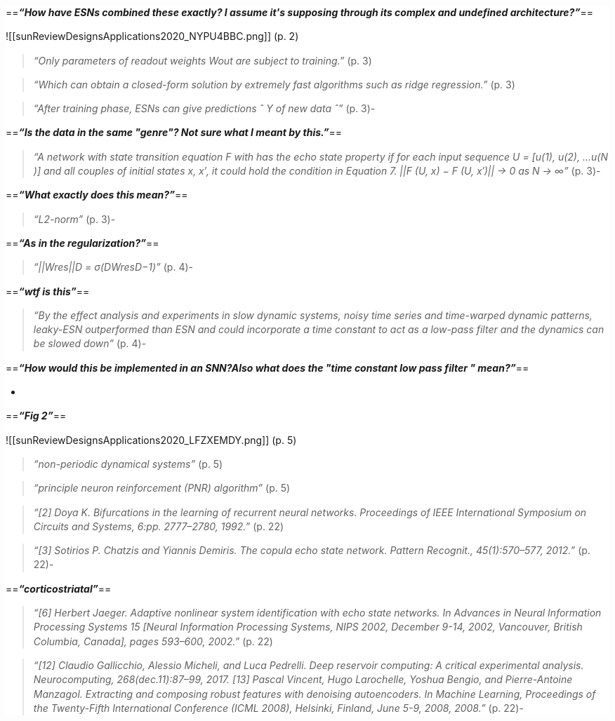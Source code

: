 ==***“How have ESNs combined these exactly? I assume it's supposing through its complex and undefined architecture?”***==

![[sunReviewDesignsApplications2020_NYPU4BBC.png]] (p. 2)

> *“Only parameters of readout weights Wout are subject to training.”* (p. 3)

> *“Which can obtain a closed-form solution by extremely fast algorithms such as ridge regression.”* (p. 3)

> *“After training phase, ESNs can give predictions ˆ Y of new data ˆ”* (p. 3)-  

==***“Is the data in the same "genre"? Not sure what I meant by this.”***==

> *“A network with state transition equation F with has the echo state property if for each input sequence U = [u(1), u(2), ...u(N )] and all couples of initial states x, x′, it could hold the condition in Equation 7. ||F (U, x) − F (U, x′)|| → 0 as N → ∞”* (p. 3)-  

==***“What exactly does this mean?”***==

> *“L2-norm”* (p. 3)-  

==***“As in the regularization?”***==

> *“||Wres||D = σ(DWresD−1)”* (p. 4)-  

==***“wtf is this”***==

> *“By the effect analysis and experiments in slow dynamic systems, noisy time series and time-warped dynamic patterns, leaky-ESN outperformed than ESN and could incorporate a time constant to act as a low-pass filter and the dynamics can be slowed down”* (p. 4)-  

==***“How would this be implemented in an SNN?Also what does the "time constant low pass filter " mean?”***==

-  

==***“Fig 2”***==

![[sunReviewDesignsApplications2020_LFZXEMDY.png]] (p. 5)

> *“non-periodic dynamical systems”* (p. 5)

> *“principle neuron reinforcement (PNR) algorithm”* (p. 5)

> *“[2] Doya K. Bifurcations in the learning of recurrent neural networks. Proceedings of IEEE International Symposium on Circuits and Systems, 6:pp. 2777–2780, 1992.”* (p. 22)

> *“[3] Sotirios P. Chatzis and Yiannis Demiris. The copula echo state network. Pattern Recognit., 45(1):570–577, 2012.”* (p. 22)-  

==***“corticostriatal”***==

> *“[6] Herbert Jaeger. Adaptive nonlinear system identification with echo state networks. In Advances in Neural Information Processing Systems 15 [Neural Information Processing Systems, NIPS 2002, December 9-14, 2002, Vancouver, British Columbia, Canada], pages 593–600, 2002.”* (p. 22)

> *“[12] Claudio Gallicchio, Alessio Micheli, and Luca Pedrelli. Deep reservoir computing: A critical experimental analysis. Neurocomputing, 268(dec.11):87–99, 2017. [13] Pascal Vincent, Hugo Larochelle, Yoshua Bengio, and Pierre-Antoine Manzagol. Extracting and composing robust features with denoising autoencoders. In Machine Learning, Proceedings of the Twenty-Fifth International Conference (ICML 2008), Helsinki, Finland, June 5-9, 2008, 2008.”* (p. 22)-  
